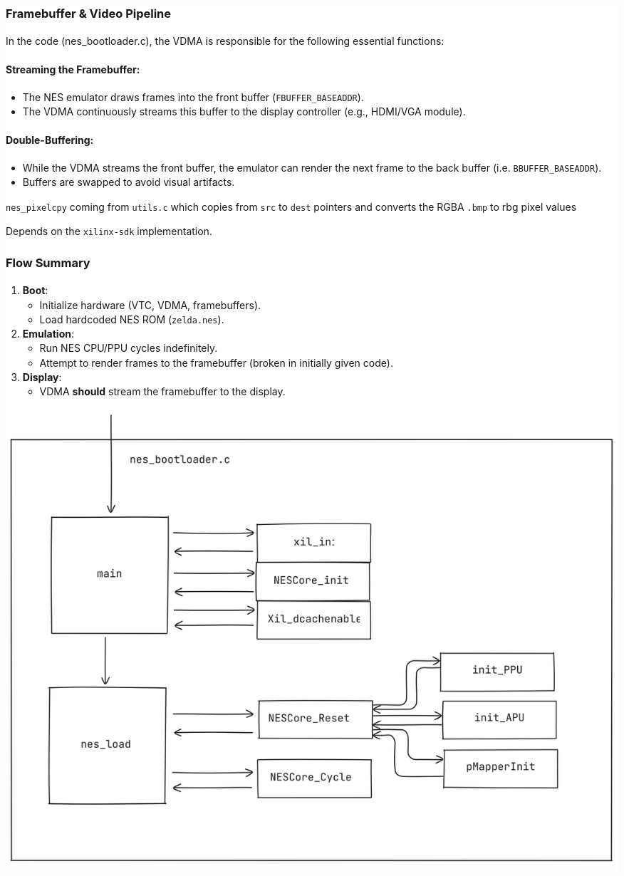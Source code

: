 ### **Framebuffer & Video Pipeline**

In the code (nes_bootloader.c), the VDMA is responsible for the following essential functions:

#### Streaming the Framebuffer:

- The NES emulator draws frames into the front buffer (`FBUFFER_BASEADDR`).
- The VDMA continuously streams this buffer to the display controller (e.g., HDMI/VGA module).

#### Double-Buffering:

- While the VDMA streams the front buffer, the emulator can render the next frame to the back buffer (i.e. `BBUFFER_BASEADDR`).
- Buffers are swapped to avoid visual artifacts.

`nes_pixelcpy` coming from `utils.c` which copies from `src` to `dest` pointers and converts the RGBA `.bmp` to rbg pixel values

Depends on the `xilinx-sdk` implementation.

### **Flow Summary**

1. **Boot**:
   - Initialize hardware (VTC, VDMA, framebuffers).
   - Load hardcoded NES ROM (`zelda.nes`).
2. **Emulation**:
   - Run NES CPU/PPU cycles indefinitely.
   - Attempt to render frames to the framebuffer (broken in initially given code).
3. **Display**:
   - VDMA **should** stream the framebuffer to the display.

![High Level Diagram](assets/high_level_diagram.png)
